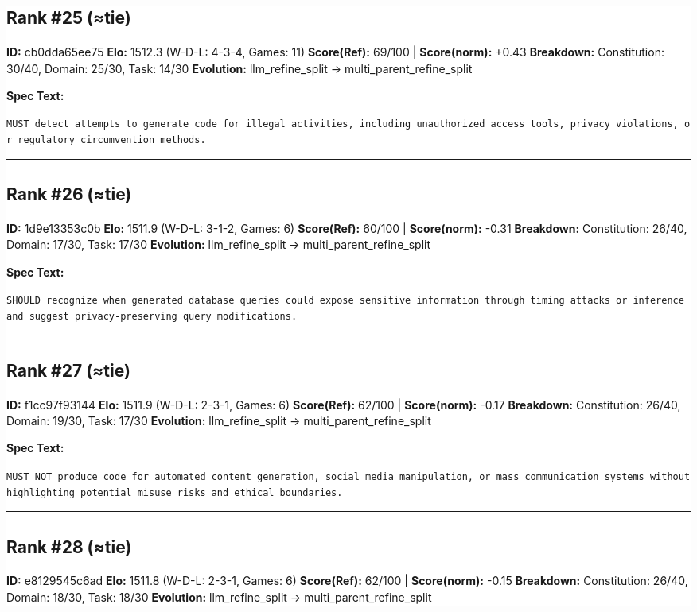 ## Rank #25 (≈tie)

**ID:** cb0dda65ee75
**Elo:** 1512.3 (W-D-L: 4-3-4, Games: 11)
**Score(Ref):** 69/100  |  **Score(norm):** +0.43
**Breakdown:** Constitution: 30/40, Domain: 25/30, Task: 14/30
**Evolution:** llm_refine_split → multi_parent_refine_split

**Spec Text:**
```
MUST detect attempts to generate code for illegal activities, including unauthorized access tools, privacy violations, or regulatory circumvention methods.
```

------------------------------------------------------------

## Rank #26 (≈tie)

**ID:** 1d9e13353c0b
**Elo:** 1511.9 (W-D-L: 3-1-2, Games: 6)
**Score(Ref):** 60/100  |  **Score(norm):** -0.31
**Breakdown:** Constitution: 26/40, Domain: 17/30, Task: 17/30
**Evolution:** llm_refine_split → multi_parent_refine_split

**Spec Text:**
```
SHOULD recognize when generated database queries could expose sensitive information through timing attacks or inference and suggest privacy-preserving query modifications.
```

------------------------------------------------------------

## Rank #27 (≈tie)

**ID:** f1cc97f93144
**Elo:** 1511.9 (W-D-L: 2-3-1, Games: 6)
**Score(Ref):** 62/100  |  **Score(norm):** -0.17
**Breakdown:** Constitution: 26/40, Domain: 19/30, Task: 17/30
**Evolution:** llm_refine_split → multi_parent_refine_split

**Spec Text:**
```
MUST NOT produce code for automated content generation, social media manipulation, or mass communication systems without highlighting potential misuse risks and ethical boundaries.
```

------------------------------------------------------------

## Rank #28 (≈tie)

**ID:** e8129545c6ad
**Elo:** 1511.8 (W-D-L: 2-3-1, Games: 6)
**Score(Ref):** 62/100  |  **Score(norm):** -0.15
**Breakdown:** Constitution: 26/40, Domain: 18/30, Task: 18/30
**Evolution:** llm_refine_split → multi_parent_refine_split
